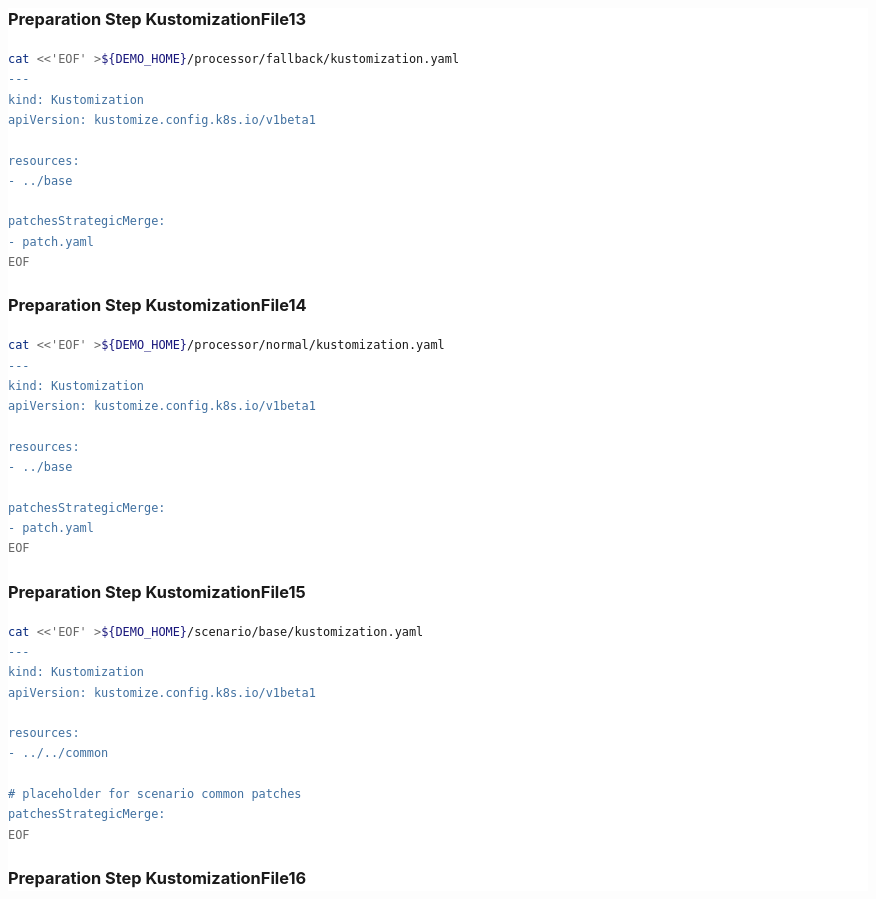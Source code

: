 
### Preparation Step KustomizationFile13


```bash
cat <<'EOF' >${DEMO_HOME}/processor/fallback/kustomization.yaml
---
kind: Kustomization
apiVersion: kustomize.config.k8s.io/v1beta1

resources:
- ../base

patchesStrategicMerge:
- patch.yaml
EOF
```


### Preparation Step KustomizationFile14


```bash
cat <<'EOF' >${DEMO_HOME}/processor/normal/kustomization.yaml
---
kind: Kustomization
apiVersion: kustomize.config.k8s.io/v1beta1

resources:
- ../base

patchesStrategicMerge:
- patch.yaml
EOF
```


### Preparation Step KustomizationFile15


```bash
cat <<'EOF' >${DEMO_HOME}/scenario/base/kustomization.yaml
---
kind: Kustomization
apiVersion: kustomize.config.k8s.io/v1beta1

resources:
- ../../common

# placeholder for scenario common patches
patchesStrategicMerge:
EOF
```


### Preparation Step KustomizationFile16
